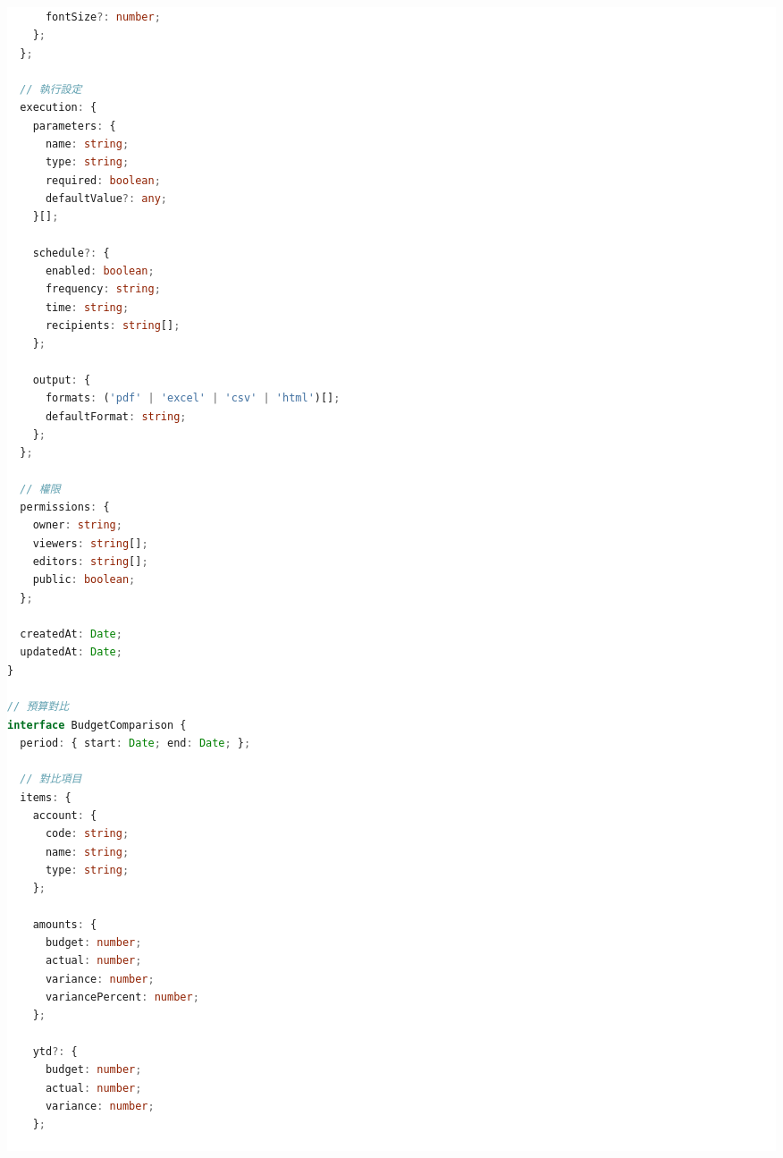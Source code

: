 ```typescript
      fontSize?: number;
    };
  };
  
  // 執行設定
  execution: {
    parameters: {
      name: string;
      type: string;
      required: boolean;
      defaultValue?: any;
    }[];
    
    schedule?: {
      enabled: boolean;
      frequency: string;
      time: string;
      recipients: string[];
    };
    
    output: {
      formats: ('pdf' | 'excel' | 'csv' | 'html')[];
      defaultFormat: string;
    };
  };
  
  // 權限
  permissions: {
    owner: string;
    viewers: string[];
    editors: string[];
    public: boolean;
  };
  
  createdAt: Date;
  updatedAt: Date;
}

// 預算對比
interface BudgetComparison {
  period: { start: Date; end: Date; };
  
  // 對比項目
  items: {
    account: {
      code: string;
      name: string;
      type: string;
    };
    
    amounts: {
      budget: number;
      actual: number;
      variance: number;
      variancePercent: number;
    };
    
    ytd?: {
      budget: number;
      actual: number;
      variance: number;
    };
    
```